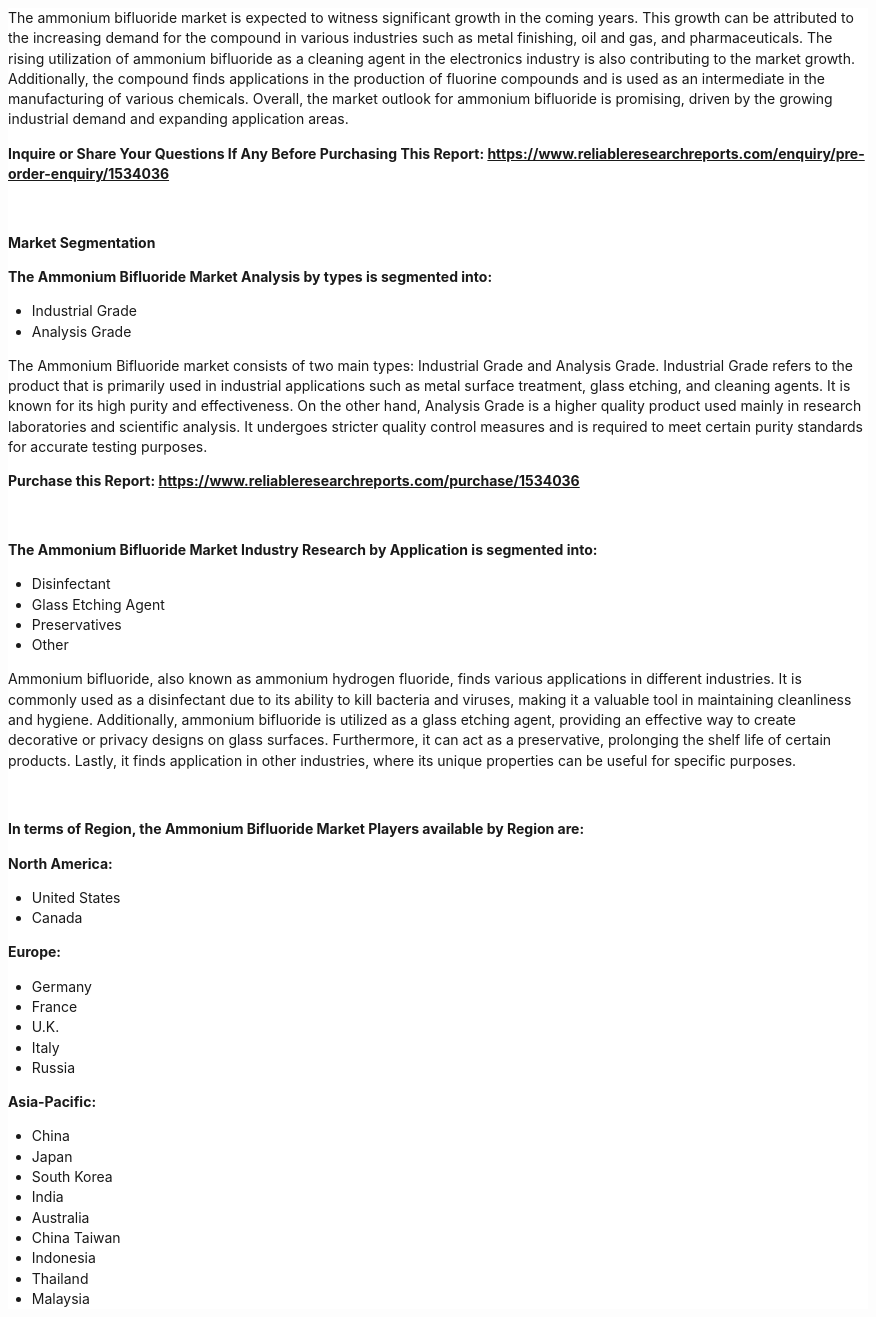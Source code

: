 <p><p>The ammonium bifluoride market is expected to witness significant growth in the coming years. This growth can be attributed to the increasing demand for the compound in various industries such as metal finishing, oil and gas, and pharmaceuticals. The rising utilization of ammonium bifluoride as a cleaning agent in the electronics industry is also contributing to the market growth. Additionally, the compound finds applications in the production of fluorine compounds and is used as an intermediate in the manufacturing of various chemicals. Overall, the market outlook for ammonium bifluoride is promising, driven by the growing industrial demand and expanding application areas.</p></p>
<p><strong>Inquire or Share Your Questions If Any Before Purchasing This Report: <a href="https://www.reliableresearchreports.com/enquiry/pre-order-enquiry/1534036">https://www.reliableresearchreports.com/enquiry/pre-order-enquiry/1534036</a></strong></p>
<p>&nbsp;</p>
<p><strong>Market Segmentation</strong></p>
<p><strong>The Ammonium Bifluoride Market Analysis by types is segmented into:</strong></p>
<p><ul><li>Industrial Grade</li><li>Analysis Grade</li></ul></p>
<p><p>The Ammonium Bifluoride market consists of two main types: Industrial Grade and Analysis Grade. Industrial Grade refers to the product that is primarily used in industrial applications such as metal surface treatment, glass etching, and cleaning agents. It is known for its high purity and effectiveness. On the other hand, Analysis Grade is a higher quality product used mainly in research laboratories and scientific analysis. It undergoes stricter quality control measures and is required to meet certain purity standards for accurate testing purposes.</p></p>
<p><strong>Purchase this Report:&nbsp;<a href="https://www.reliableresearchreports.com/purchase/1534036">https://www.reliableresearchreports.com/purchase/1534036</a></strong></p>
<p>&nbsp;</p>
<p><strong>The Ammonium Bifluoride Market Industry Research by Application is segmented into:</strong></p>
<p><ul><li>Disinfectant</li><li>Glass Etching Agent</li><li>Preservatives</li><li>Other</li></ul></p>
<p><p>Ammonium bifluoride, also known as ammonium hydrogen fluoride, finds various applications in different industries. It is commonly used as a disinfectant due to its ability to kill bacteria and viruses, making it a valuable tool in maintaining cleanliness and hygiene. Additionally, ammonium bifluoride is utilized as a glass etching agent, providing an effective way to create decorative or privacy designs on glass surfaces. Furthermore, it can act as a preservative, prolonging the shelf life of certain products. Lastly, it finds application in other industries, where its unique properties can be useful for specific purposes.</p></p>
<p>&nbsp;</p>
<p><strong>In terms of Region, the Ammonium Bifluoride Market Players available by Region are:</strong></p>
<p>
    <p> <strong> North America: </strong>
        <ul>
            <li>United States</li>
            <li>Canada</li>
        </ul>
        </p> 
    <p> <strong> Europe: </strong>
        <ul>
            <li>Germany</li>
            <li>France</li>
            <li>U.K.</li>
            <li>Italy</li>
            <li>Russia</li>
        </ul>
        </p> 
    <p> <strong> Asia-Pacific: </strong>
        <ul>
            <li>China</li>
            <li>Japan</li>
            <li>South Korea</li>
            <li>India</li>
            <li>Australia</li>
            <li>China Taiwan</li>
            <li>Indonesia</li>
            <li>Thailand</li>
            <li>Malaysia</li>